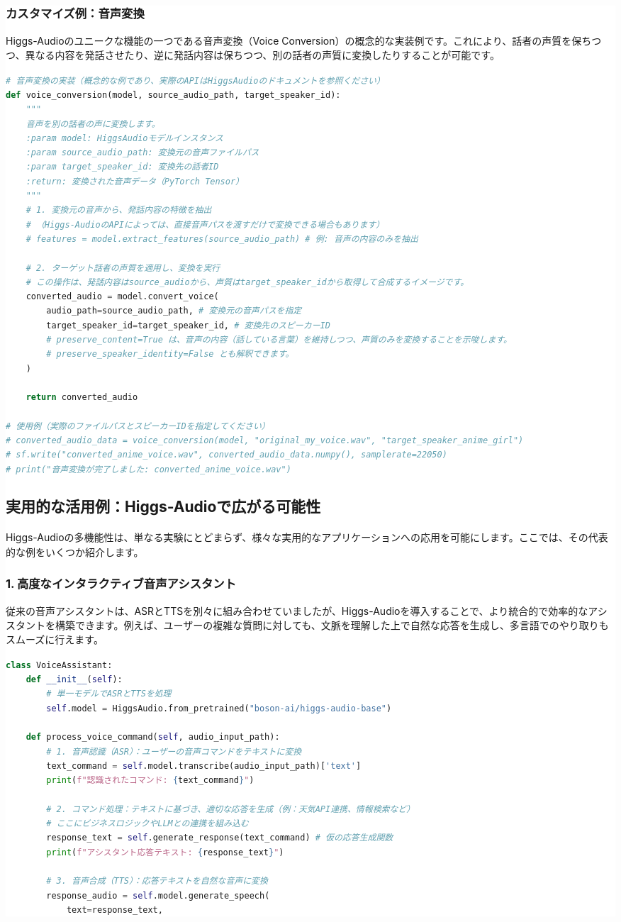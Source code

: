 ### カスタマイズ例：音声変換

Higgs-Audioのユニークな機能の一つである音声変換（Voice Conversion）の概念的な実装例です。これにより、話者の声質を保ちつつ、異なる内容を発話させたり、逆に発話内容は保ちつつ、別の話者の声質に変換したりすることが可能です。

```python
# 音声変換の実装（概念的な例であり、実際のAPIはHiggsAudioのドキュメントを参照ください）
def voice_conversion(model, source_audio_path, target_speaker_id):
    """
    音声を別の話者の声に変換します。
    :param model: HiggsAudioモデルインスタンス
    :param source_audio_path: 変換元の音声ファイルパス
    :param target_speaker_id: 変換先の話者ID
    :return: 変換された音声データ（PyTorch Tensor）
    """
    # 1. 変換元の音声から、発話内容の特徴を抽出
    # （Higgs-AudioのAPIによっては、直接音声パスを渡すだけで変換できる場合もあります）
    # features = model.extract_features(source_audio_path) # 例: 音声の内容のみを抽出
    
    # 2. ターゲット話者の声質を適用し、変換を実行
    # この操作は、発話内容はsource_audioから、声質はtarget_speaker_idから取得して合成するイメージです。
    converted_audio = model.convert_voice(
        audio_path=source_audio_path, # 変換元の音声パスを指定
        target_speaker_id=target_speaker_id, # 変換先のスピーカーID
        # preserve_content=True は、音声の内容（話している言葉）を維持しつつ、声質のみを変換することを示唆します。
        # preserve_speaker_identity=False とも解釈できます。
    )
    
    return converted_audio

# 使用例（実際のファイルパスとスピーカーIDを指定してください）
# converted_audio_data = voice_conversion(model, "original_my_voice.wav", "target_speaker_anime_girl")
# sf.write("converted_anime_voice.wav", converted_audio_data.numpy(), samplerate=22050)
# print("音声変換が完了しました: converted_anime_voice.wav")
```

## 実用的な活用例：Higgs-Audioで広がる可能性

Higgs-Audioの多機能性は、単なる実験にとどまらず、様々な実用的なアプリケーションへの応用を可能にします。ここでは、その代表的な例をいくつか紹介します。

### 1. 高度なインタラクティブ音声アシスタント

従来の音声アシスタントは、ASRとTTSを別々に組み合わせていましたが、Higgs-Audioを導入することで、より統合的で効率的なアシスタントを構築できます。例えば、ユーザーの複雑な質問に対しても、文脈を理解した上で自然な応答を生成し、多言語でのやり取りもスムーズに行えます。

```python
class VoiceAssistant:
    def __init__(self):
        # 単一モデルでASRとTTSを処理
        self.model = HiggsAudio.from_pretrained("boson-ai/higgs-audio-base")
        
    def process_voice_command(self, audio_input_path):
        # 1. 音声認識（ASR）：ユーザーの音声コマンドをテキストに変換
        text_command = self.model.transcribe(audio_input_path)['text']
        print(f"認識されたコマンド: {text_command}")
        
        # 2. コマンド処理：テキストに基づき、適切な応答を生成（例：天気API連携、情報検索など）
        # ここにビジネスロジックやLLMとの連携を組み込む
        response_text = self.generate_response(text_command) # 仮の応答生成関数
        print(f"アシスタント応答テキスト: {response_text}")
        
        # 3. 音声合成（TTS）：応答テキストを自然な音声に変換
        response_audio = self.model.generate_speech(
            text=response_text,
```